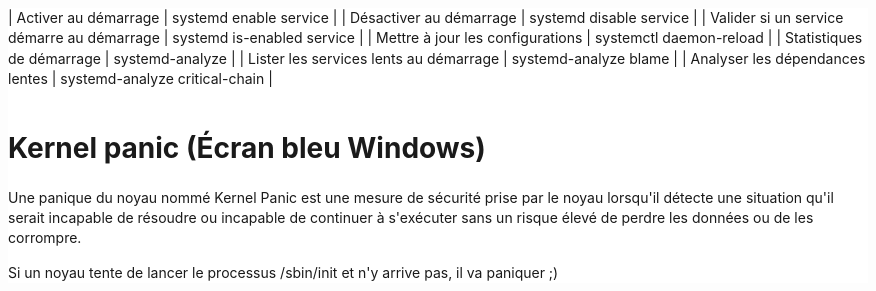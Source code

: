 | Activer au démarrage                                | systemd enable service         |
| Désactiver au démarrage                             | systemd disable service        |
| Valider si un service démarre au démarrage          | systemd is-enabled service     |
| Mettre à jour les configurations                    | systemctl daemon-reload        |
| Statistiques de démarrage                           | systemd-analyze                |
| Lister les services lents au démarrage              | systemd-analyze blame          |
| Analyser les dépendances lentes                     | systemd-analyze critical-chain |

# Kernel panic (Écran bleu Windows)

Une panique du noyau nommé Kernel Panic est une mesure de sécurité prise par le noyau lorsqu'il détecte une situation qu'il serait incapable de résoudre ou incapable de continuer à s'exécuter sans un risque élevé de perdre les données ou de les corrompre.

Si un noyau tente de lancer le processus /sbin/init et n'y arrive pas, il va paniquer ;)